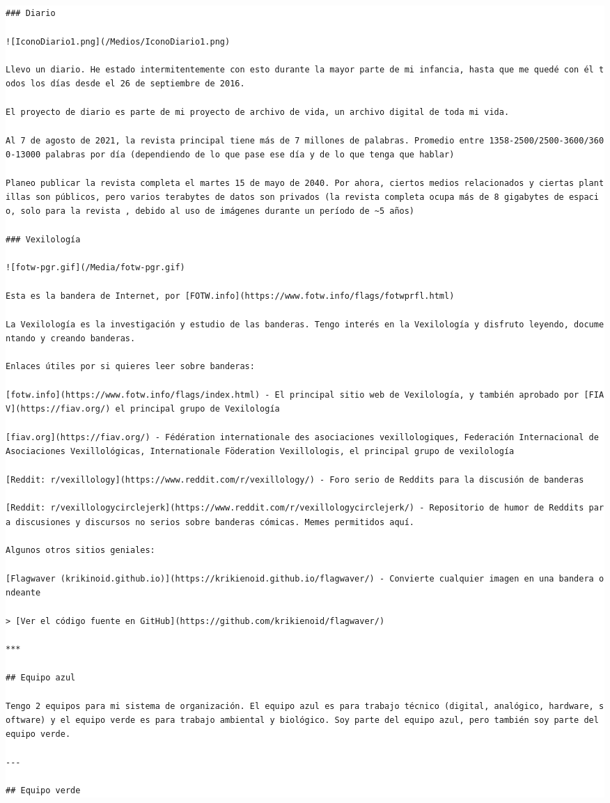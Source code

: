 ```
### Diario

![IconoDiario1.png](/Medios/IconoDiario1.png)

Llevo un diario. He estado intermitentemente con esto durante la mayor parte de mi infancia, hasta que me quedé con él todos los días desde el 26 de septiembre de 2016.

El proyecto de diario es parte de mi proyecto de archivo de vida, un archivo digital de toda mi vida.

Al 7 de agosto de 2021, la revista principal tiene más de 7 millones de palabras. Promedio entre 1358-2500/2500-3600/3600-13000 palabras por día (dependiendo de lo que pase ese día y de lo que tenga que hablar)

Planeo publicar la revista completa el martes 15 de mayo de 2040. Por ahora, ciertos medios relacionados y ciertas plantillas son públicos, pero varios terabytes de datos son privados (la revista completa ocupa más de 8 gigabytes de espacio, solo para la revista , debido al uso de imágenes durante un período de ~5 años)

### Vexilología

![fotw-pgr.gif](/Media/fotw-pgr.gif)

Esta es la bandera de Internet, por [FOTW.info](https://www.fotw.info/flags/fotwprfl.html)

La Vexilología es la investigación y estudio de las banderas. Tengo interés en la Vexilología y disfruto leyendo, documentando y creando banderas.

Enlaces útiles por si quieres leer sobre banderas:

[fotw.info](https://www.fotw.info/flags/index.html) - El principal sitio web de Vexilología, y también aprobado por [FIAV](https://fiav.org/) el principal grupo de Vexilología

[fiav.org](https://fiav.org/) - Fédération internationale des asociaciones vexillologiques, Federación Internacional de Asociaciones Vexillológicas, Internationale Föderation Vexillologis, el principal grupo de vexilología

[Reddit: r/vexillology](https://www.reddit.com/r/vexillology/) - Foro serio de Reddits para la discusión de banderas

[Reddit: r/vexillologycirclejerk](https://www.reddit.com/r/vexillologycirclejerk/) - Repositorio de humor de Reddits para discusiones y discursos no serios sobre banderas cómicas. Memes permitidos aquí.

Algunos otros sitios geniales:

[Flagwaver (krikinoid.github.io)](https://krikienoid.github.io/flagwaver/) - Convierte cualquier imagen en una bandera ondeante

> [Ver el código fuente en GitHub](https://github.com/krikienoid/flagwaver/)

***

## Equipo azul

Tengo 2 equipos para mi sistema de organización. El equipo azul es para trabajo técnico (digital, analógico, hardware, software) y el equipo verde es para trabajo ambiental y biológico. Soy parte del equipo azul, pero también soy parte del equipo verde.

---

## Equipo verde

```